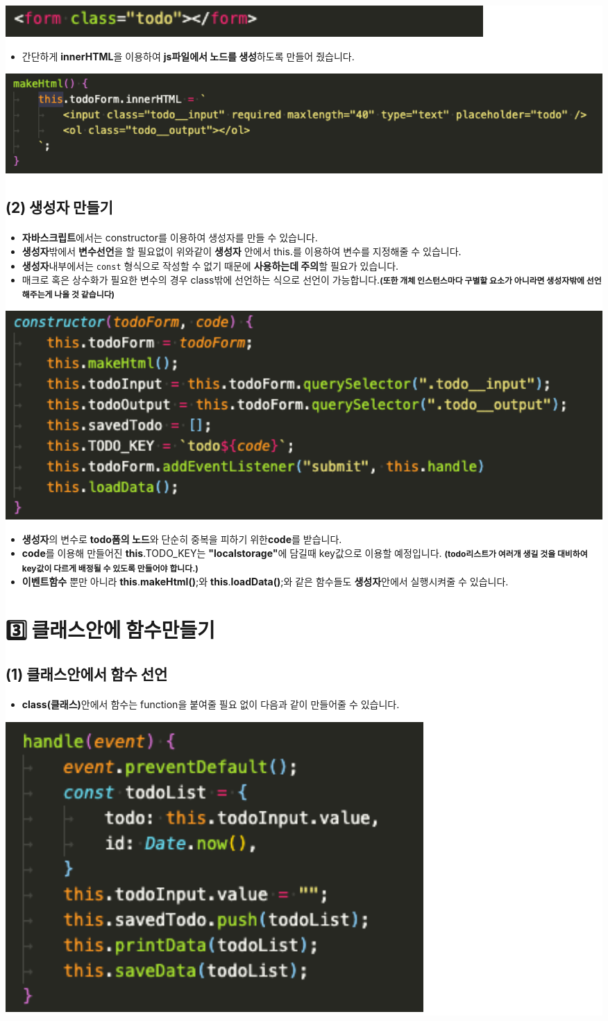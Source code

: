 <img src="/assets/img/js/todo_class/3.png" width="80%" alt="todo_html2" />

- 간단하게 <b class="red">innerHTML</b>을 이용하여 <b class="green">js파일에서 노드를 생성</b>하도록 만들어 줬습니다.

<img src="/assets/img/js/todo_class/4.png" width="100%" alt="todo_node_maker_code" />

<kline></kline>

<h2 class="ksubsubject">(2) 생성자 만들기</h2>

- <b class="brown">자바스크립트</b>에서는 <rd>constructor</rd>를 이용하여 생성자를 만들 수 있습니다.
- **생성자**밖에서 <b class="blue">변수선언</b>을 할 필요없이 위와같이 **생성자** 안에서 <rd>this.</rd>를 이용하여 변수를 지정해줄 수 있습니다.
- **생성자**내부에서는 `const` 형식으로 작성할 수 없기 때문에 **사용하는데 주의**할 필요가 있습니다.
- 매크로 혹은 상수화가 필요한 변수의 경우 class밖에 선언하는 식으로 선언이 가능합니다.<b style="font-size:85%">(또한 개체 인스턴스마다 <b class="green">구별할 요소</b>가 아니라면 생성자밖에 선언해주는게 나을 것 같습니다)</b>

<img src="/assets/img/js/todo_class/5.png" width="100%" alt="todo_constructor" />

- **생성자**의 변수로 <b class="green">todo폼의 노드</b>와 단순히 중복을 피하기 위한<b class="green">code</b>를 받습니다.
- <b class="green">code</b>를 이용해 만들어진 <kkr2><b class="orange">this</b>.TODO_KEY</kkr2>는 <b class="blue">"localstorage"</b>에 담길때 <rd>key값</rd>으로 이용할 예정입니다. <b style="font-size:85%">(todo리스트가 여러개 생길 것을 대비하여 key값이 다르게 배정될 수 있도록 만들어야 합니다.)</b>
- <b class="green">이벤트함수</b> 뿐만 아니라 <kkr2><b class="orange">this</b>.<b class="fgreen">makeHtml</b><b class="skyblue">()</b>;</kkr2>와 <kkr2><b class="orange">this</b>.<b class="fgreen">loadData</b><b class="skyblue">()</b>;</kkr2>와 같은 함수들도 **생성자**안에서 실행시켜줄 수 있습니다.

<h1 class="ksubject">3️⃣ 클래스안에 함수만들기</h1>
<h2 class="ksubsubject">(1) 클래스안에서 함수 선언</h2>

- <b class="grren">class(클래스)</b>안에서 함수는 <rd>function</rd>을 붙여줄 필요 없이 다음과 같이 만들어줄 수 있습니다.

<img src="/assets/img/js/todo_class/6.png" width="70%" alt="class_func" />
